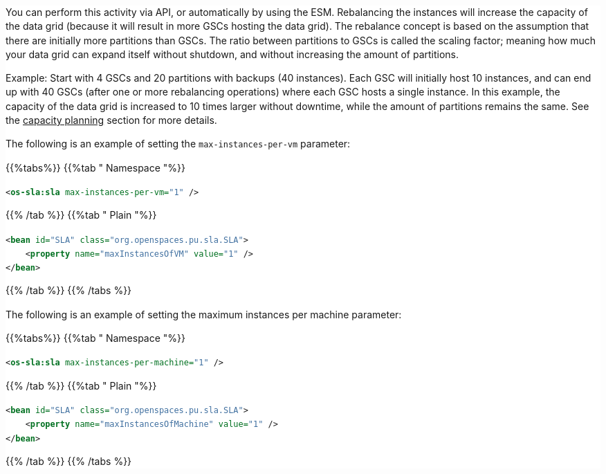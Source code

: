 You can perform this activity via API, or automatically by using the ESM. Rebalancing the instances will increase the capacity of the data grid (because it will result in more GSCs hosting the data grid).
The rebalance concept is based on the assumption that there are initially more partitions than GSCs. The ratio between partitions to GSCs is called the scaling factor; meaning how much your data grid can expand itself without shutdown, and without increasing the amount of partitions.

Example: Start with 4 GSCs and 20 partitions with backups (40 instances). Each GSC will initially host 10 instances, and can end up with 40 GSCs (after one or more rebalancing operations) where each GSC hosts a single instance. In this example,  the capacity of the data grid is increased to 10 times larger without downtime, while the amount of partitions remains the same.
See the [capacity planning](/sbp/capacity-planning.html) section for more details.
 

The following is an example of setting the `max-instances-per-vm` parameter:

{{%tabs%}}
{{%tab "  Namespace "%}}


```xml
<os-sla:sla max-instances-per-vm="1" />
```

{{% /tab %}}
{{%tab "  Plain "%}}


```xml
<bean id="SLA" class="org.openspaces.pu.sla.SLA">
    <property name="maxInstancesOfVM" value="1" />
</bean>
```

{{% /tab %}}
{{% /tabs %}}

The following is an example of setting the maximum instances per machine parameter:

{{%tabs%}}
{{%tab "  Namespace "%}}


```xml
<os-sla:sla max-instances-per-machine="1" />
```

{{% /tab %}}
{{%tab "  Plain "%}}


```xml
<bean id="SLA" class="org.openspaces.pu.sla.SLA">
    <property name="maxInstancesOfMachine" value="1" />
</bean>
```

{{% /tab %}}
{{% /tabs %}}


